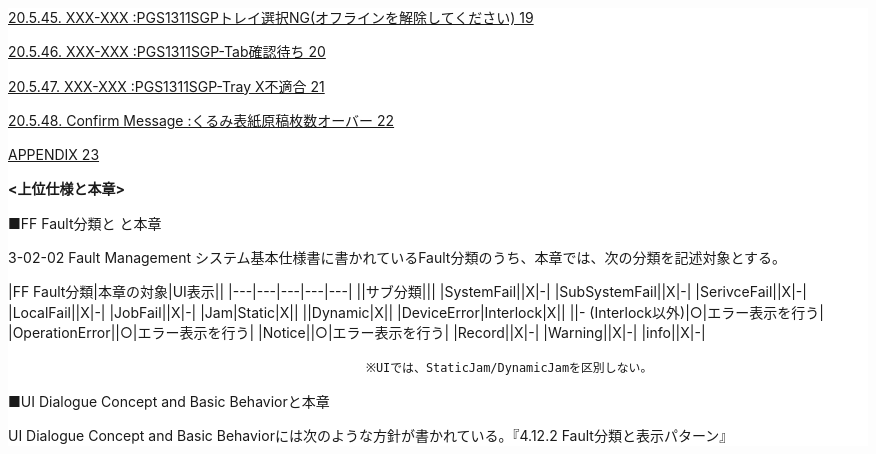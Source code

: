 [20.5.45. XXX-XXX :PGS1311SGPトレイ選択NG(オフラインを解除してください)
19](#xxx-xxxpgs1311sgpトレイ選択ngオフラインを解除してください)

[20.5.46. XXX-XXX :PGS1311SGP-Tab確認待ち
20](#xxx-xxxPGS0096SGP-tab確認待ち)

[20.5.47. XXX-XXX :PGS1311SGP-Tray X不適合
21](#xxx-xxxpgs1311sgp-tray-x不適合)

[20.5.48. Confirm
Message :くるみ表紙原稿枚数オーバー 22](#confirm-message)

[APPENDIX 23](#appendix)

**<上位仕様と本章>**

■FF Fault分類と と本章

3-02-02 Fault Management
システム基本仕様書に書かれているFault分類のうち、本章では、次の分類を記述対象とする。

|FF Fault分類|本章の対象|UI表示||
|---|---|---|---|---|
||サブ分類|||
|SystemFail||X|-|
|SubSystemFail||X|-|
|SerivceFail||X|-|
|LocalFail||X|-|
|JobFail||X|-|
|Jam|Static|X||
||Dynamic|X||
|DeviceError|Interlock|X||
||- (Interlock以外)|○|エラー表示を行う|
|OperationError||○|エラー表示を行う|
|Notice||○|エラー表示を行う|
|Record||X|-|
|Warning||X|-|
|info||X|-|


                                                      ※UIでは、StaticJam/DynamicJamを区別しない。

■UI Dialogue Concept and Basic Behaviorと本章

UI Dialogue Concept and Basic
Behaviorには次のような方針が書かれている。『4.12.2
Fault分類と表示パターン』
